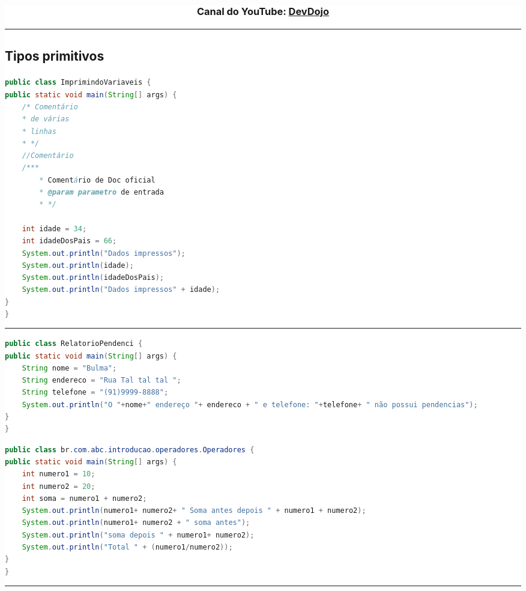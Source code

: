 <h3 align="center"> Canal do YouTube: <a href="https://www.youtube.com/watch?v=VKjFuX91G5Q&list=PL62G310vn6nFIsOCC0H-C2infYgwm8SWW&index=1">DevDojo
</a> </h3>

---

## Tipos primitivos

```java
public class ImprimindoVariaveis {
public static void main(String[] args) {
    /* Comentário
    * de várias
    * linhas
    * */
    //Comentário
    /***
        * Comentário de Doc oficial
        * @param parametro de entrada
        * */

    int idade = 34;
    int idadeDosPais = 66;
    System.out.println("Dados impressos");
    System.out.println(idade);
    System.out.println(idadeDosPais);
    System.out.println("Dados impressos" + idade);
}
}

```

---

```java
public class RelatorioPendenci {
public static void main(String[] args) {
    String nome = "Bulma";
    String endereco = "Rua Tal tal tal ";
    String telefone = "(91)9999-8888";
    System.out.println("O "+nome+" endereço "+ endereco + " e telefone: "+telefone+ " não possui pendencias");
}
}

```

```java
public class br.com.abc.introducao.operadores.Operadores {
public static void main(String[] args) {
    int numero1 = 10;
    int numero2 = 20;
    int soma = numero1 + numero2;
    System.out.println(numero1+ numero2+ " Soma antes depois " + numero1 + numero2);
    System.out.println(numero1+ numero2 + " soma antes");
    System.out.println("soma depois " + numero1+ numero2);
    System.out.println("Total " + (numero1/numero2));
}
}

```

---